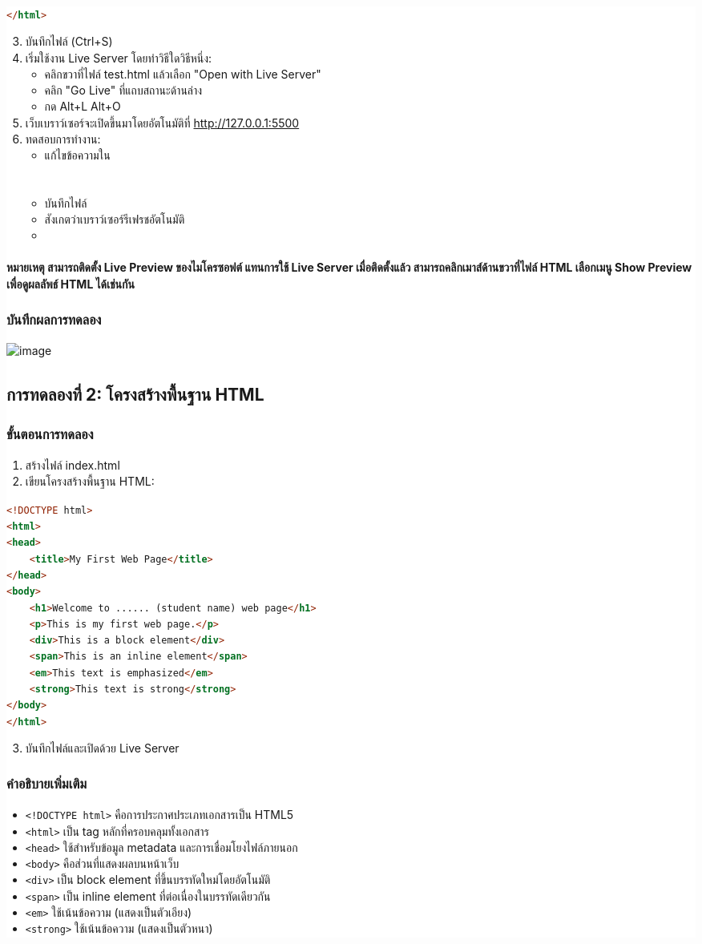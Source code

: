    ```html
   </html>
   ```
3. บันทึกไฟล์ (Ctrl+S)
4. เริ่มใช้งาน Live Server โดยทำวิธีใดวิธีหนึ่ง:
   - คลิกขวาที่ไฟล์ test.html แล้วเลือก "Open with Live Server"
   - คลิก "Go Live" ที่แถบสถานะด้านล่าง
   - กด Alt+L Alt+O
5. เว็บเบราว์เซอร์จะเปิดขึ้นมาโดยอัตโนมัติที่ http://127.0.0.1:5500
6. ทดสอบการทำงาน:
   - แก้ไขข้อความใน <h1>
   - บันทึกไฟล์
   - สังเกตว่าเบราว์เซอร์รีเฟรชอัตโนมัติ
   - 
#### หมายเหตุ สามารถติดตั้ง Live Preview ของไมโครซอฟต์ แทนการใช้ Live Server เมื่อติดตั้งแล้ว สามารถคลิกเมาส์ด้านขวาที่ไฟล์ HTML เลือกเมนู Show Preview เพื่อดูผลลัพธ์ HTML ได้เช่นกัน
  
### บันทึกผลการทดลอง

![image](https://github.com/user-attachments/assets/ba6c0831-88f1-4a2c-9099-2787ee95f994)


## การทดลองที่ 2: โครงสร้างพื้นฐาน HTML
### ขั้นตอนการทดลอง
1. สร้างไฟล์ index.html
2. เขียนโครงสร้างพื้นฐาน HTML:
```html
<!DOCTYPE html>
<html>
<head>
    <title>My First Web Page</title>
</head>
<body>
    <h1>Welcome to ...... (student name) web page</h1>
    <p>This is my first web page.</p>
    <div>This is a block element</div>
    <span>This is an inline element</span>
    <em>This text is emphasized</em>
    <strong>This text is strong</strong>    
</body>
</html>
```
3. บันทึกไฟล์และเปิดด้วย Live Server


### คำอธิบายเพิ่มเติม
- `<!DOCTYPE html>` คือการประกาศประเภทเอกสารเป็น HTML5
- `<html>` เป็น tag หลักที่ครอบคลุมทั้งเอกสาร
- `<head>` ใช้สำหรับข้อมูล metadata และการเชื่อมโยงไฟล์ภายนอก
- `<body>` คือส่วนที่แสดงผลบนหน้าเว็บ
- `<div>` เป็น block element ที่ขึ้นบรรทัดใหม่โดยอัตโนมัติ
- `<span>` เป็น inline element ที่ต่อเนื่องในบรรทัดเดียวกัน
- `<em>` ใช้เน้นข้อความ (แสดงเป็นตัวเอียง)
- `<strong>` ใช้เน้นข้อความ (แสดงเป็นตัวหนา)
  